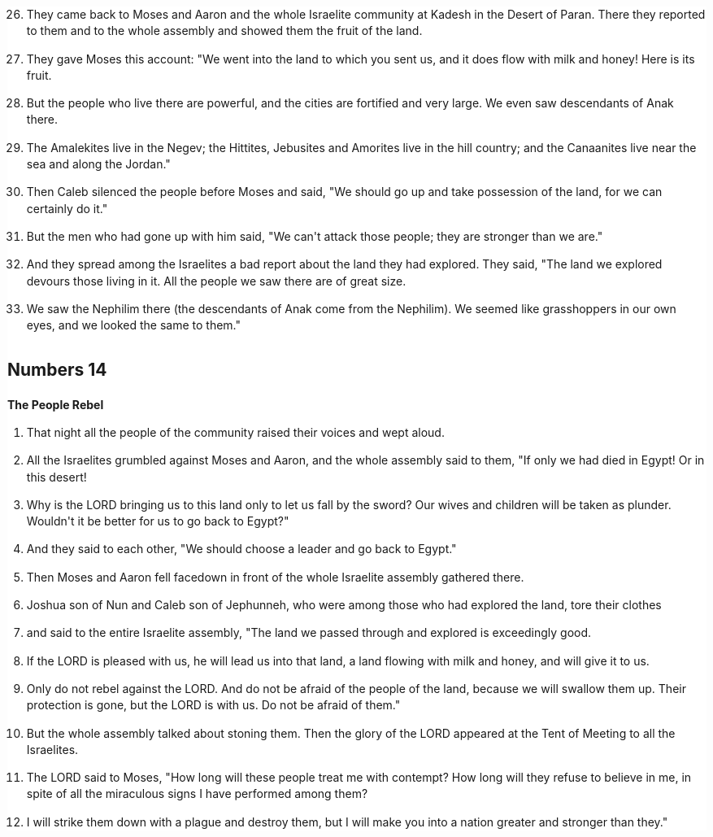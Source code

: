 26. They came back to Moses and Aaron and the whole Israelite community at Kadesh in the Desert of Paran. There they reported to them and to the whole assembly and showed them the fruit of the land.

27. They gave Moses this account: "We went into the land to which you sent us, and it does flow with milk and honey! Here is its fruit.

28. But the people who live there are powerful, and the cities are fortified and very large. We even saw descendants of Anak there.

29. The Amalekites live in the Negev; the Hittites, Jebusites and Amorites live in the hill country; and the Canaanites live near the sea and along the Jordan."

30. Then Caleb silenced the people before Moses and said, "We should go up and take possession of the land, for we can certainly do it."

31. But the men who had gone up with him said, "We can't attack those people; they are stronger than we are."

32. And they spread among the Israelites a bad report about the land they had explored. They said, "The land we explored devours those living in it. All the people we saw there are of great size.

33. We saw the Nephilim there (the descendants of Anak come from the Nephilim). We seemed like grasshoppers in our own eyes, and we looked the same to them."

## Numbers 14

__The People Rebel__

1. That night all the people of the community raised their voices and wept aloud.

2. All the Israelites grumbled against Moses and Aaron, and the whole assembly said to them, "If only we had died in Egypt! Or in this desert!

3. Why is the LORD bringing us to this land only to let us fall by the sword? Our wives and children will be taken as plunder. Wouldn't it be better for us to go back to Egypt?"

4. And they said to each other, "We should choose a leader and go back to Egypt."

5. Then Moses and Aaron fell facedown in front of the whole Israelite assembly gathered there.

6. Joshua son of Nun and Caleb son of Jephunneh, who were among those who had explored the land, tore their clothes

7. and said to the entire Israelite assembly, "The land we passed through and explored is exceedingly good.

8. If the LORD is pleased with us, he will lead us into that land, a land flowing with milk and honey, and will give it to us.

9. Only do not rebel against the LORD. And do not be afraid of the people of the land, because we will swallow them up. Their protection is gone, but the LORD is with us. Do not be afraid of them."

10. But the whole assembly talked about stoning them. Then the glory of the LORD appeared at the Tent of Meeting to all the Israelites.

11. The LORD said to Moses, "How long will these people treat me with contempt? How long will they refuse to believe in me, in spite of all the miraculous signs I have performed among them?

12. I will strike them down with a plague and destroy them, but I will make you into a nation greater and stronger than they."
